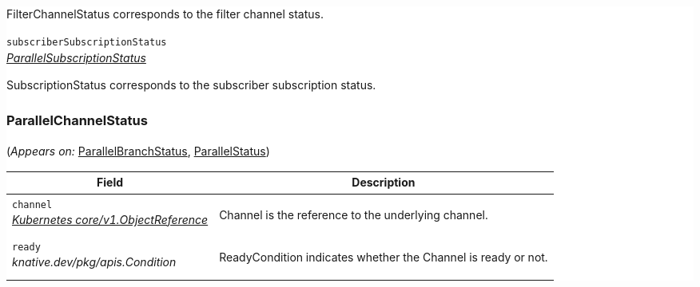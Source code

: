 </a>
</em>
</td>
<td>
<p>FilterChannelStatus corresponds to the filter channel status.</p>
</td>
</tr>
<tr>
<td>
<code>subscriberSubscriptionStatus</code></br>
<em>
<a href="#flows.knative.dev/v1beta1.ParallelSubscriptionStatus">
ParallelSubscriptionStatus
</a>
</em>
</td>
<td>
<p>SubscriptionStatus corresponds to the subscriber subscription status.</p>
</td>
</tr>
</tbody>
</table>
<h3 id="flows.knative.dev/v1beta1.ParallelChannelStatus">ParallelChannelStatus
</h3>
<p>
(<em>Appears on:</em>
<a href="#flows.knative.dev/v1beta1.ParallelBranchStatus">ParallelBranchStatus</a>, 
<a href="#flows.knative.dev/v1beta1.ParallelStatus">ParallelStatus</a>)
</p>
<p>
</p>
<table>
<thead>
<tr>
<th>Field</th>
<th>Description</th>
</tr>
</thead>
<tbody>
<tr>
<td>
<code>channel</code></br>
<em>
<a href="https://kubernetes.io/docs/reference/generated/kubernetes-api/v1.18/#objectreference-v1-core">
Kubernetes core/v1.ObjectReference
</a>
</em>
</td>
<td>
<p>Channel is the reference to the underlying channel.</p>
</td>
</tr>
<tr>
<td>
<code>ready</code></br>
<em>
knative.dev/pkg/apis.Condition
</em>
</td>
<td>
<p>ReadyCondition indicates whether the Channel is ready or not.</p>
</td>
</tr>